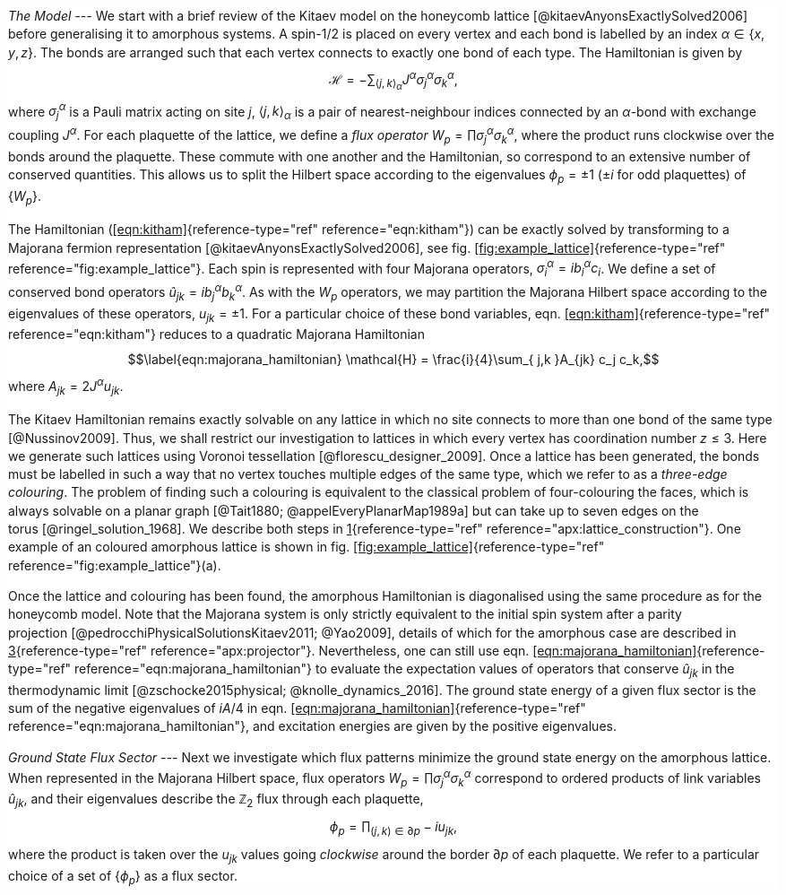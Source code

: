 *The Model ---* We start with a brief review of the Kitaev model on the honeycomb lattice [@kitaevAnyonsExactlySolved2006] before generalising it to amorphous systems. A spin-1/2 is placed on every vertex and each bond is labelled by an index $\alpha \in \{ x, y, z\}$. The bonds are arranged such that each vertex connects to exactly one bond of each type. The Hamiltonian is given by $$\label{eqn:kitham}
    \mathcal{H} = - \sum_{\langle j,k\rangle_\alpha} J^{\alpha}\sigma_j^{\alpha}\sigma_k^{\alpha},$$ where $\sigma^\alpha_j$ is a Pauli matrix acting on site $j$, $\langle j,k\rangle_\alpha$ is a pair of nearest-neighbour indices connected by an $\alpha$-bond with exchange coupling $J^\alpha$. For each plaquette of the lattice, we define a *flux operator* $W_p = \prod \sigma_j^{\alpha}\sigma_k^{\alpha}$, where the product runs clockwise over the bonds around the plaquette. These commute with one another and the Hamiltonian, so correspond to an extensive number of conserved quantities. This allows us to split the Hilbert space according to the eigenvalues $\phi_p = \pm 1$ ($\pm i$ for odd plaquettes) of $\{W_p\}$.

The Hamiltonian ([\[eqn:kitham\]](#eqn:kitham){reference-type="ref" reference="eqn:kitham"}) can be exactly solved by transforming to a Majorana fermion representation [@kitaevAnyonsExactlySolved2006], see fig. [\[fig:example_lattice\]](#fig:example_lattice){reference-type="ref" reference="fig:example_lattice"}. Each spin is represented with four Majorana operators, $\sigma_i^\alpha = i b_i^\alpha c_i$. We define a set of conserved bond operators $\hat u_{jk} = ib_j^{\alpha}b_k^{\alpha}$. As with the $W_p$ operators, we may partition the Majorana Hilbert space according to the eigenvalues of these operators, $u_{jk}=\pm 1$. For a particular choice of these bond variables, eqn. [\[eqn:kitham\]](#eqn:kitham){reference-type="ref" reference="eqn:kitham"} reduces to a quadratic Majorana Hamiltonian $$\label{eqn:majorana_hamiltonian}
    \mathcal{H} = \frac{i}{4}\sum_{ j,k }A_{jk} c_j c_k,$$ where $A_{jk}=2J^{\alpha}u_{jk}$.

The Kitaev Hamiltonian remains exactly solvable on any lattice in which no site connects to more than one bond of the same type [@Nussinov2009]. Thus, we shall restrict our investigation to lattices in which every vertex has coordination number $z \leq 3$. Here we generate such lattices using Voronoi tessellation [@florescu_designer_2009]. Once a lattice has been generated, the bonds must be labelled in such a way that no vertex touches multiple edges of the same type, which we refer to as a *three-edge colouring*. The problem of finding such a colouring is equivalent to the classical problem of four-colouring the faces, which is always solvable on a planar graph [@Tait1880; @appelEveryPlanarMap1989a] but can take up to seven edges on the torus [@ringel_solution_1968]. We describe both steps in [1](#apx:lattice_construction){reference-type="ref" reference="apx:lattice_construction"}. One example of an coloured amorphous lattice is shown in fig. [\[fig:example_lattice\]](#fig:example_lattice){reference-type="ref" reference="fig:example_lattice"}(a).

Once the lattice and colouring has been found, the amorphous Hamiltonian is diagonalised using the same procedure as for the honeycomb model. Note that the Majorana system is only strictly equivalent to the initial spin system after a parity projection [@pedrocchiPhysicalSolutionsKitaev2011; @Yao2009], details of which for the amorphous case are described in [3](#apx:projector){reference-type="ref" reference="apx:projector"}. Nevertheless, one can still use eqn. [\[eqn:majorana_hamiltonian\]](#eqn:majorana_hamiltonian){reference-type="ref" reference="eqn:majorana_hamiltonian"} to evaluate the expectation values of operators that conserve $\hat u_{jk}$ in the thermodynamic limit [@zschocke2015physical; @knolle_dynamics_2016]. The ground state energy of a given flux sector is the sum of the negative eigenvalues of $iA/4$ in eqn. [\[eqn:majorana_hamiltonian\]](#eqn:majorana_hamiltonian){reference-type="ref" reference="eqn:majorana_hamiltonian"}, and excitation energies are given by the positive eigenvalues.

*Ground State Flux Sector ---* Next we investigate which flux patterns minimize the ground state energy on the amorphous lattice. When represented in the Majorana Hilbert space, flux operators $W_p = \prod \sigma_j^{\alpha}\sigma_k^{\alpha}$ correspond to ordered products of link variables $\hat u_{jk}$, and their eigenvalues describe the $\mathbb Z_2$ flux through each plaquette, $$\label{eqn:flux_definition}
    \phi_p = \prod_{(j,k) \in \partial p} -iu_{jk},$$ where the product is taken over the $u_{jk}$ values going *clockwise* around the border $\partial p$ of each plaquette. We refer to a particular choice of a set of $\{ \phi_p\}$ as a flux sector.


[^1]: These three authors contributed equally, and names are ordered alphabetically.
[^2]: These three authors contributed equally, and names are ordered alphabetically.
[^3]: These three authors contributed equally, and names are ordered alphabetically.